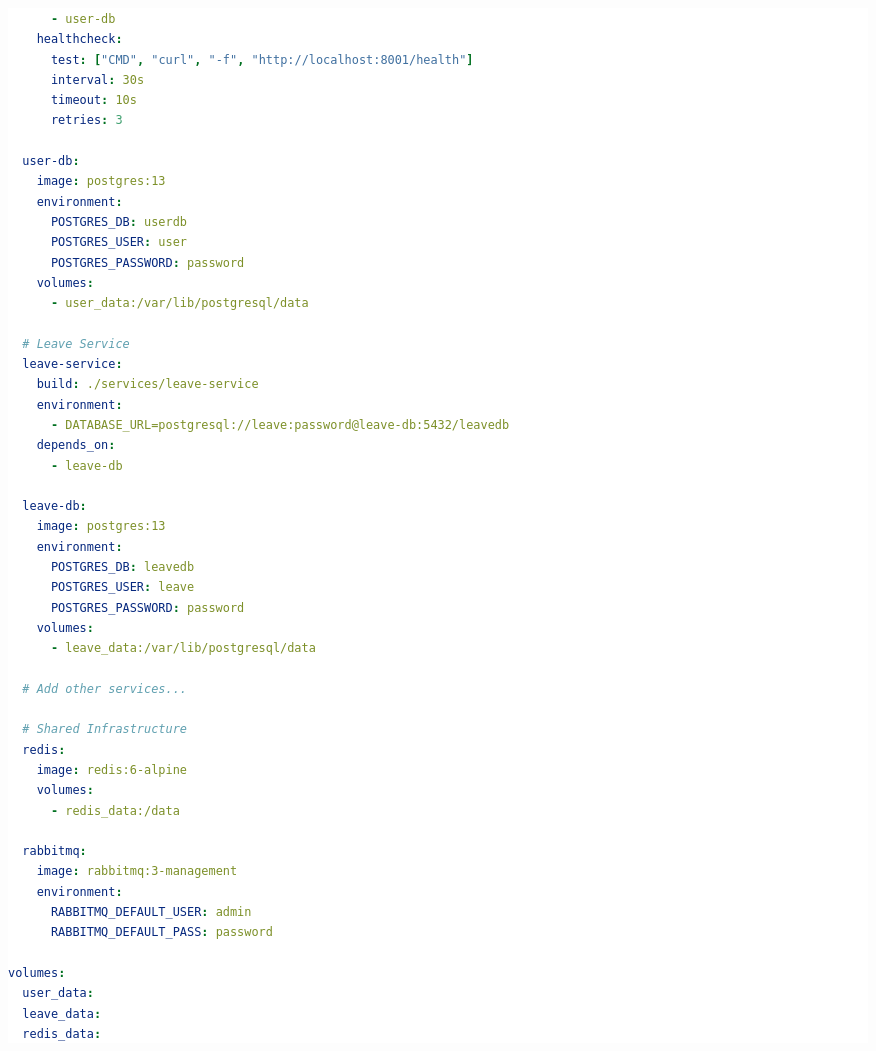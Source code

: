 ```yaml
      - user-db
    healthcheck:
      test: ["CMD", "curl", "-f", "http://localhost:8001/health"]
      interval: 30s
      timeout: 10s
      retries: 3

  user-db:
    image: postgres:13
    environment:
      POSTGRES_DB: userdb
      POSTGRES_USER: user
      POSTGRES_PASSWORD: password
    volumes:
      - user_data:/var/lib/postgresql/data

  # Leave Service
  leave-service:
    build: ./services/leave-service
    environment:
      - DATABASE_URL=postgresql://leave:password@leave-db:5432/leavedb
    depends_on:
      - leave-db

  leave-db:
    image: postgres:13
    environment:
      POSTGRES_DB: leavedb
      POSTGRES_USER: leave
      POSTGRES_PASSWORD: password
    volumes:
      - leave_data:/var/lib/postgresql/data

  # Add other services...

  # Shared Infrastructure
  redis:
    image: redis:6-alpine
    volumes:
      - redis_data:/data

  rabbitmq:
    image: rabbitmq:3-management
    environment:
      RABBITMQ_DEFAULT_USER: admin
      RABBITMQ_DEFAULT_PASS: password

volumes:
  user_data:
  leave_data:
  redis_data:
```

